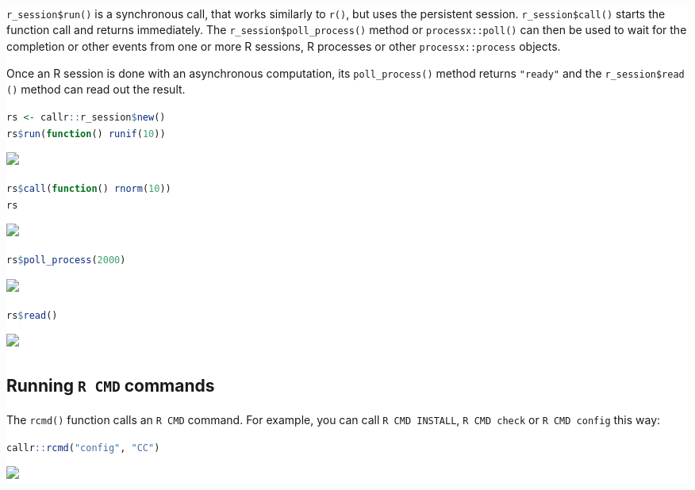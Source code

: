 `r_session$run()` is a synchronous call, that works similarly to `r()`,
but uses the persistent session. `r_session$call()` starts the function
call and returns immediately. The `r_session$poll_process()` method or
`processx::poll()` can then be used to wait for the completion or other
events from one or more R sessions, R processes or other
`processx::process` objects.

Once an R session is done with an asynchronous computation, its
`poll_process()` method returns `"ready"` and the `r_session$read()`
method can read out the result.

``` r
rs <- callr::r_session$new()
rs$run(function() runif(10))
```

<picture>
<source media="(prefers-color-scheme: dark)" srcset="man/figures/rsession2-dark.svg">
<img src="man/figures/rsession2.svg" /> </picture>

``` r
rs$call(function() rnorm(10))
rs
```

<picture>
<source media="(prefers-color-scheme: dark)" srcset="man/figures/rsession2-2-dark.svg">
<img src="man/figures/rsession2-2.svg" /> </picture>

``` r
rs$poll_process(2000)
```

<picture>
<source media="(prefers-color-scheme: dark)" srcset="man/figures/rsession-4-dark.svg">
<img src="man/figures/rsession-4.svg" /> </picture>

``` r
rs$read()
```

<picture>
<source media="(prefers-color-scheme: dark)" srcset="man/figures/rsession-5-dark.svg">
<img src="man/figures/rsession-5.svg" /> </picture>

## Running `R CMD` commands

The `rcmd()` function calls an `R CMD` command. For example, you can
call `R CMD INSTALL`, `R CMD check` or `R CMD config` this way:

``` r
callr::rcmd("config", "CC")
```

<picture>
<source media="(prefers-color-scheme: dark)" srcset="man/figures/rcmd-dark.svg">
<img src="man/figures/rcmd.svg" /> </picture>
